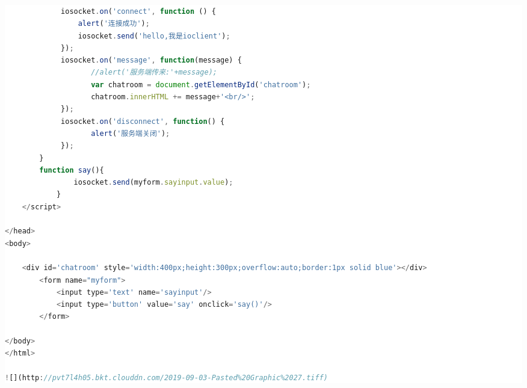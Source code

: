 ```javascript
			 iosocket.on('connect', function () { 
				 alert('连接成功');
				 iosocket.send('hello,我是ioclient');
			 });
			 iosocket.on('message', function(message) {  
                    //alert('服务端传来:'+message);
					var chatroom = document.getElementById('chatroom');
					chatroom.innerHTML += message+'<br/>';
             });  
			 iosocket.on('disconnect', function() {  
                    alert('服务端关闭');  
             });  
		}
		function say(){
				iosocket.send(myform.sayinput.value);  
			}
	</script>

</head>
<body>

	<div id='chatroom' style='width:400px;height:300px;overflow:auto;border:1px solid blue'></div>
		<form name="myform">
			<input type='text' name='sayinput'/>
			<input type='button' value='say' onclick='say()'/>
		</form>

</body>
</html>

![](http://pvt7l4h05.bkt.clouddn.com/2019-09-03-Pasted%20Graphic%2027.tiff)
```
